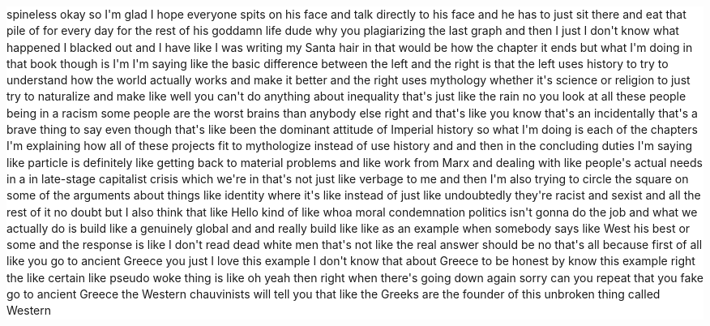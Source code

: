 spineless okay so I'm glad
I hope everyone spits on his face and
talk directly to his face and he
has to just sit there and eat that
pile of for every day for
the rest of his goddamn life dude why
you plagiarizing the last graph and then
I just I don't know what happened I
blacked out and I have like I was
writing my Santa hair in that would be
how the chapter it ends but what I'm
doing in that book though is I'm I'm
saying like the basic difference between
the left and the right is that the left
uses history to try to understand how
the world actually works and make it
better and the right uses mythology
whether it's science or religion to just
try to naturalize and make like well you
can't do anything about inequality
that's just like the rain no you look at
all these people being in a racism some
people are the worst brains than anybody
else right and that's like you know
that's an incidentally that's a brave
thing to say even though that's like
been the dominant attitude of Imperial
history so what I'm doing is each of the
chapters I'm explaining how all of these
projects fit to mythologize instead of
use history and
and then in the concluding duties I'm
saying like particle is definitely like
getting back to material problems and
like work from Marx and dealing with
like people's actual needs in a in
late-stage capitalist crisis which we're
in that's not just like verbage to me
and then I'm also trying to circle the
square on some of the arguments about
things like identity where it's like
instead of just like undoubtedly they're
racist and sexist and all the rest of it
no doubt but I also think that like
Hello kind of like whoa moral
condemnation politics isn't gonna do the
job and what we actually do is build
like a genuinely global and and really
build like like as an example when
somebody says like West his best or some
and the response is like I
don't read dead white men that's not
like the real answer should be no that's
all because first of all like you go to
ancient Greece you just I love this
example I don't know that about
Greece to be honest by know this example
right the like certain like pseudo woke
thing is like oh yeah then right when
there's going down again sorry can you
repeat that you fake go to ancient
Greece the Western chauvinists will tell
you that like the Greeks are the founder
of this unbroken thing called Western